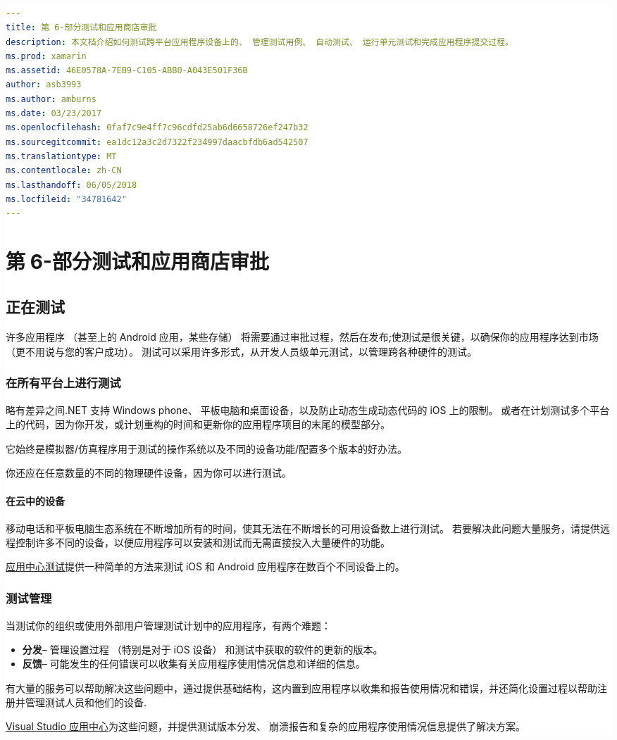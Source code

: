 ```yaml
---
title: 第 6-部分测试和应用商店审批
description: 本文档介绍如何测试跨平台应用程序设备上的、 管理测试用例、 自动测试、 运行单元测试和完成应用程序提交过程。
ms.prod: xamarin
ms.assetid: 46E0578A-7EB9-C105-ABB0-A043E501F36B
author: asb3993
ms.author: amburns
ms.date: 03/23/2017
ms.openlocfilehash: 0faf7c9e4ff7c96cdfd25ab6d6658726ef247b32
ms.sourcegitcommit: ea1dc12a3c2d7322f234997daacbfdb6ad542507
ms.translationtype: MT
ms.contentlocale: zh-CN
ms.lasthandoff: 06/05/2018
ms.locfileid: "34781642"
---
```

# <a name="part-6---testing-and-app-store-approvals"></a>第 6-部分测试和应用商店审批

## <a name="testing"></a>正在测试

许多应用程序 （甚至上的 Android 应用，某些存储） 将需要通过审批过程，然后在发布;使测试是很关键，以确保你的应用程序达到市场 （更不用说与您的客户成功）。 测试可以采用许多形式，从开发人员级单元测试，以管理跨各种硬件的测试。

### <a name="test-on-all-platforms"></a>在所有平台上进行测试

略有差异之间.NET 支持 Windows phone、 平板电脑和桌面设备，以及防止动态生成动态代码的 iOS 上的限制。 或者在计划测试多个平台上的代码，因为你开发，或计划重构的时间和更新你的应用程序项目的末尾的模型部分。

它始终是模拟器/仿真程序用于测试的操作系统以及不同的设备功能/配置多个版本的好办法。

你还应在任意数量的不同的物理硬件设备，因为你可以进行测试。

#### <a name="devices-in-cloud"></a>在云中的设备

移动电话和平板电脑生态系统在不断增加所有的时间，使其无法在不断增长的可用设备数上进行测试。 若要解决此问题大量服务，请提供远程控制许多不同的设备，以便应用程序可以安装和测试而无需直接投入大量硬件的功能。

[应用中心测试](https://docs.microsoft.com/appcenter/test-cloud/preparing-for-upload/uitest)提供一种简单的方法来测试 iOS 和 Android 应用程序在数百个不同设备上的。

### <a name="test-management"></a>测试管理

当测试你的组织或使用外部用户管理测试计划中的应用程序，有两个难题：

- **分发**– 管理设置过程 （特别是对于 iOS 设备） 和测试中获取的软件的更新的版本。
- **反馈**– 可能发生的任何错误可以收集有关应用程序使用情况信息和详细的信息。


有大量的服务可以帮助解决这些问题中，通过提供基础结构，这内置到应用程序以收集和报告使用情况和错误，并还简化设置过程以帮助注册并管理测试人员和他们的设备.

[Visual Studio 应用中心](/appcenter/)为这些问题，并提供测试版本分发、 崩溃报告和复杂的应用程序使用情况信息提供了解决方案。

